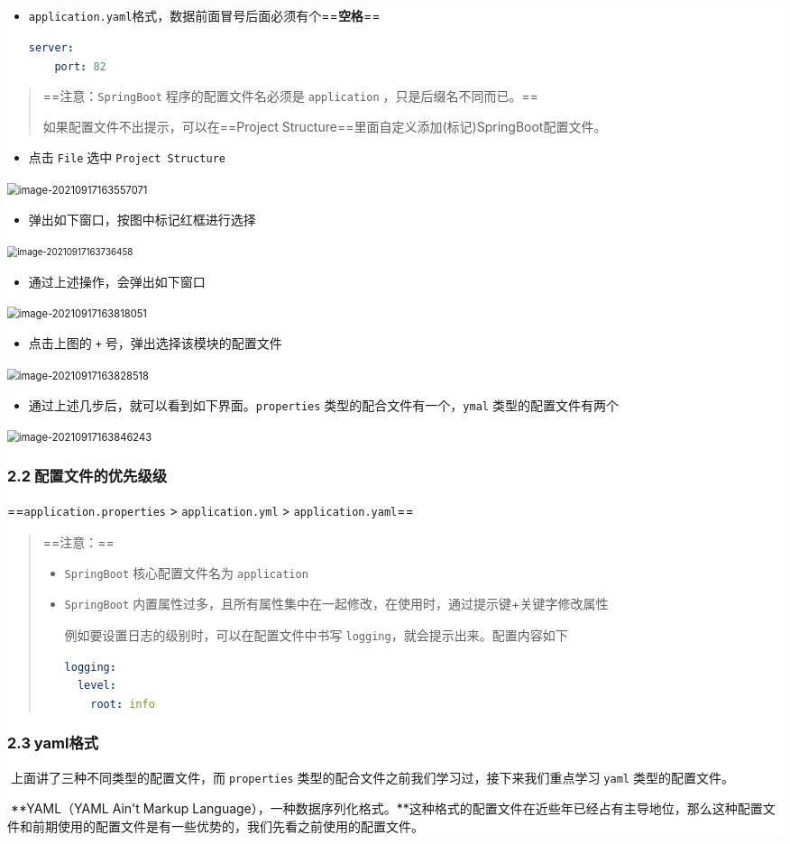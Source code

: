 * `application.yaml`格式，数据前面冒号后面必须有个==**空格**==

    ```yaml
    server:
    	port: 82
    ```

> ==注意：`SpringBoot` 程序的配置文件名必须是 `application` ，只是后缀名不同而已。==
>
> 如果配置文件不出提示，可以在==Project Structure==里面自定义添加(标记)SpringBoot配置文件。

* 点击 `File` 选中 `Project Structure`

<img src="https://mytyporapicute.oss-cn-guangzhou.aliyuncs.com/typoraPics/image-20210917163557071.png" alt="image-20210917163557071" style="zoom:80%;" />

* 弹出如下窗口，按图中标记红框进行选择

<img src="https://mytyporapicute.oss-cn-guangzhou.aliyuncs.com/typoraPics/image-20210917163736458.png" alt="image-20210917163736458" style="zoom:70%;" />

* 通过上述操作，会弹出如下窗口

<img src="https://mytyporapicute.oss-cn-guangzhou.aliyuncs.com/typoraPics/image-20210917163818051.png" alt="image-20210917163818051" style="zoom:80%;" />

* 点击上图的 `+` 号，弹出选择该模块的配置文件

<img src="https://mytyporapicute.oss-cn-guangzhou.aliyuncs.com/typoraPics/image-20210917163828518.png" alt="image-20210917163828518" style="zoom:80%;" />

* 通过上述几步后，就可以看到如下界面。`properties` 类型的配合文件有一个，`ymal` 类型的配置文件有两个

<img src="https://mytyporapicute.oss-cn-guangzhou.aliyuncs.com/typoraPics/image-20210917163846243.png" alt="image-20210917163846243" style="zoom:80%;" />

### 2.2	配置文件的优先级级

==`application.properties`  >  `application.yml`   >  `application.yaml`==

> ==注意：==
>
> * `SpringBoot` 核心配置文件名为 `application`
>
> * `SpringBoot` 内置属性过多，且所有属性集中在一起修改，在使用时，通过提示键+关键字修改属性
>
>     例如要设置日志的级别时，可以在配置文件中书写 `logging`，就会提示出来。配置内容如下
>
>     ```yaml
>     logging:
>       level:
>         root: info
>     ```

### 2.3	yaml格式

​	上面讲了三种不同类型的配置文件，而 `properties` 类型的配合文件之前我们学习过，接下来我们重点学习 `yaml` 类型的配置文件。

​	**YAML（YAML Ain't Markup Language），一种数据序列化格式。**这种格式的配置文件在近些年已经占有主导地位，那么这种配置文件和前期使用的配置文件是有一些优势的，我们先看之前使用的配置文件。
